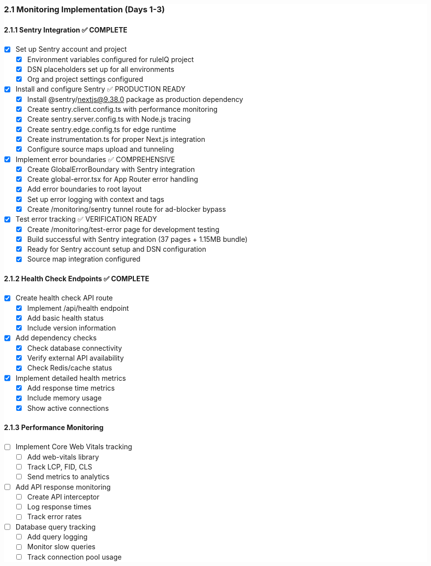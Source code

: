### 2.1 Monitoring Implementation (Days 1-3)

#### 2.1.1 Sentry Integration ✅ COMPLETE

- [x] Set up Sentry account and project
  - [x] Environment variables configured for ruleIQ project
  - [x] DSN placeholders set up for all environments
  - [x] Org and project settings configured
- [x] Install and configure Sentry ✅ PRODUCTION READY
  - [x] Install @sentry/nextjs@9.38.0 package as production dependency
  - [x] Create sentry.client.config.ts with performance monitoring
  - [x] Create sentry.server.config.ts with Node.js tracing
  - [x] Create sentry.edge.config.ts for edge runtime
  - [x] Create instrumentation.ts for proper Next.js integration
  - [x] Configure source maps upload and tunneling
- [x] Implement error boundaries ✅ COMPREHENSIVE
  - [x] Create GlobalErrorBoundary with Sentry integration
  - [x] Create global-error.tsx for App Router error handling
  - [x] Add error boundaries to root layout
  - [x] Set up error logging with context and tags
  - [x] Create /monitoring/sentry tunnel route for ad-blocker bypass
- [x] Test error tracking ✅ VERIFICATION READY
  - [x] Create /monitoring/test-error page for development testing
  - [x] Build successful with Sentry integration (37 pages + 1.15MB bundle)
  - [x] Ready for Sentry account setup and DSN configuration
  - [x] Source map integration configured

#### 2.1.2 Health Check Endpoints ✅ COMPLETE

- [x] Create health check API route
  - [x] Implement /api/health endpoint
  - [x] Add basic health status
  - [x] Include version information
- [x] Add dependency checks
  - [x] Check database connectivity
  - [x] Verify external API availability
  - [x] Check Redis/cache status
- [x] Implement detailed health metrics
  - [x] Add response time metrics
  - [x] Include memory usage
  - [x] Show active connections

#### 2.1.3 Performance Monitoring

- [ ] Implement Core Web Vitals tracking
  - [ ] Add web-vitals library
  - [ ] Track LCP, FID, CLS
  - [ ] Send metrics to analytics
- [ ] Add API response monitoring
  - [ ] Create API interceptor
  - [ ] Log response times
  - [ ] Track error rates
- [ ] Database query tracking
  - [ ] Add query logging
  - [ ] Monitor slow queries
  - [ ] Track connection pool usage
